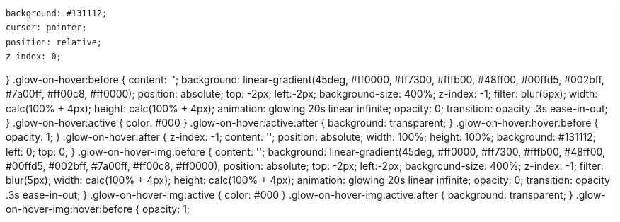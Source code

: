     background: #131112;
    cursor: pointer;
    position: relative;
    z-index: 0;
}
.glow-on-hover:before {
    content: '';
    background: linear-gradient(45deg, #ff0000, #ff7300, #fffb00, #48ff00, #00ffd5, #002bff, #7a00ff, #ff00c8, #ff0000);
    position: absolute;
    top: -2px;
    left:-2px;
    background-size: 400%;
    z-index: -1;
    filter: blur(5px);
    width: calc(100% + 4px);
    height: calc(100% + 4px);
    animation: glowing 20s linear infinite;
    opacity: 0;
    transition: opacity .3s ease-in-out;
}
.glow-on-hover:active {
    color: #000
}
.glow-on-hover:active:after {
    background: transparent;
}
.glow-on-hover:hover:before {
    opacity: 1;
}
.glow-on-hover:after {
    z-index: -1;
    content: '';
    position: absolute;
    width: 100%;
    height: 100%;
    background: #131112;
    left: 0;
    top: 0;
}
.glow-on-hover-img:before {
    content: '';
    background: linear-gradient(45deg, #ff0000, #ff7300, #fffb00, #48ff00, #00ffd5, #002bff, #7a00ff, #ff00c8, #ff0000);
    position: absolute;
    top: -2px;
    left:-2px;
    background-size: 400%;
    z-index: -1;
    filter: blur(5px);
    width: calc(100% + 4px);
    height: calc(100% + 4px);
    animation: glowing 20s linear infinite;
    opacity: 0;
    transition: opacity .3s ease-in-out;
}
.glow-on-hover-img:active {
    color: #000
}
.glow-on-hover-img:active:after {
    background: transparent;
}
.glow-on-hover-img:hover:before {
    opacity: 1;